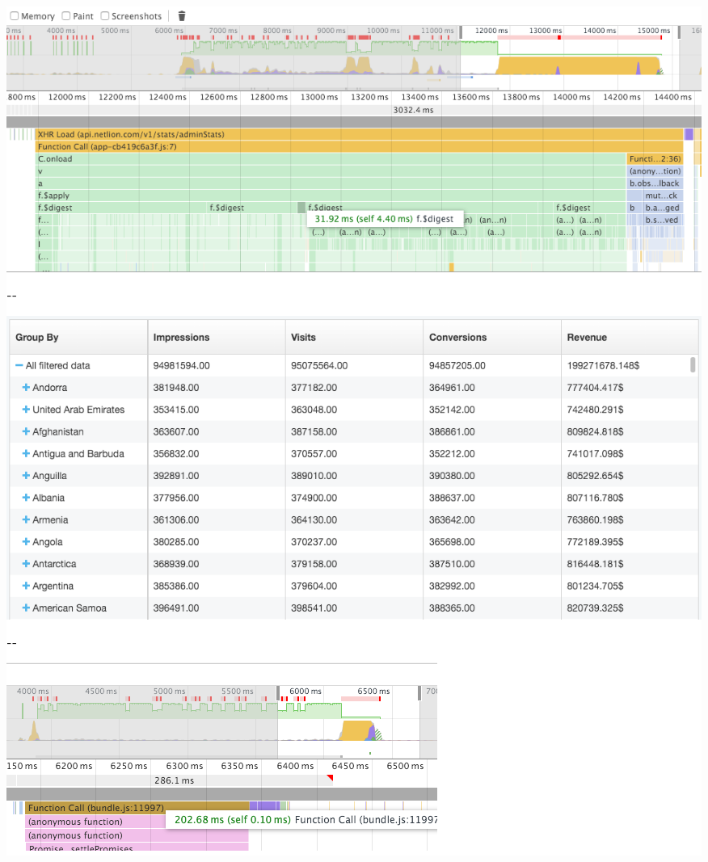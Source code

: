 ![](images/stats-table-timeline.png)

--

![](images/react-stats-table.png)

--

![](images/react-stats-table-timeline.png)
